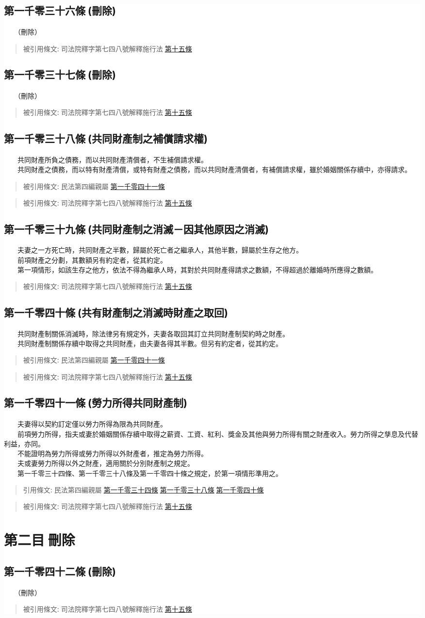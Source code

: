 

第一千零三十六條 (刪除)
-----------------------
　　（刪除）  
> 被引用條文: 司法院釋字第七四八號解釋施行法 [第十五條](../../法務/民事/司法院釋字第七四八號解釋施行法.md#第十五條-同性婚姻關係之財產制準用規定)



第一千零三十七條 (刪除)
-----------------------
　　（刪除）  
> 被引用條文: 司法院釋字第七四八號解釋施行法 [第十五條](../../法務/民事/司法院釋字第七四八號解釋施行法.md#第十五條-同性婚姻關係之財產制準用規定)



第一千零三十八條 (共同財產制之補償請求權)
-----------------------------------------
　　共同財產所負之債務，而以共同財產清償者，不生補償請求權。  
　　共同財產之債務，而以特有財產清償，或特有財產之債務，而以共同財產清償者，有補償請求權，雖於婚姻關係存續中，亦得請求。  
> 被引用條文: 民法第四編親屬 [第一千零四十一條](../../法務/民事/民法第四編親屬.md#第一千零四十一條-勞力所得共同財產制)

> 被引用條文: 司法院釋字第七四八號解釋施行法 [第十五條](../../法務/民事/司法院釋字第七四八號解釋施行法.md#第十五條-同性婚姻關係之財產制準用規定)



第一千零三十九條 (共同財產制之消滅－因其他原因之消滅)
-----------------------------------------------------
　　夫妻之一方死亡時，共同財產之半數，歸屬於死亡者之繼承人，其他半數，歸屬於生存之他方。  
　　前項財產之分劃，其數額另有約定者，從其約定。  
　　第一項情形，如該生存之他方，依法不得為繼承人時，其對於共同財產得請求之數額，不得超過於離婚時所應得之數額。  
> 被引用條文: 司法院釋字第七四八號解釋施行法 [第十五條](../../法務/民事/司法院釋字第七四八號解釋施行法.md#第十五條-同性婚姻關係之財產制準用規定)



第一千零四十條 (共有財產制之消滅時財產之取回)
---------------------------------------------
　　共同財產制關係消滅時，除法律另有規定外，夫妻各取回其訂立共同財產制契約時之財產。  
　　共同財產制關係存續中取得之共同財產，由夫妻各得其半數。但另有約定者，從其約定。  
> 被引用條文: 民法第四編親屬 [第一千零四十一條](../../法務/民事/民法第四編親屬.md#第一千零四十一條-勞力所得共同財產制)

> 被引用條文: 司法院釋字第七四八號解釋施行法 [第十五條](../../法務/民事/司法院釋字第七四八號解釋施行法.md#第十五條-同性婚姻關係之財產制準用規定)



第一千零四十一條 (勞力所得共同財產制)
-------------------------------------
　　夫妻得以契約訂定僅以勞力所得為限為共同財產。  
　　前項勞力所得，指夫或妻於婚姻關係存續中取得之薪資、工資、紅利、獎金及其他與勞力所得有關之財產收入。勞力所得之孳息及代替利益，亦同。  
　　不能證明為勞力所得或勞力所得以外財產者，推定為勞力所得。  
　　夫或妻勞力所得以外之財產，適用關於分別財產制之規定。  
　　第一千零三十四條、第一千零三十八條及第一千零四十條之規定，於第一項情形準用之。  
> 引用條文: 民法第四編親屬 [第一千零三十四條](../../法務/民事/民法第四編親屬.md#第一千零三十四條-結婚前或婚關係存續中債務之清償責任) [第一千零三十八條](../../法務/民事/民法第四編親屬.md#第一千零三十八條-共同財產制之補償請求權) [第一千零四十條](../../法務/民事/民法第四編親屬.md#第一千零四十條-共有財產制之消滅時財產之取回)

> 被引用條文: 司法院釋字第七四八號解釋施行法 [第十五條](../../法務/民事/司法院釋字第七四八號解釋施行法.md#第十五條-同性婚姻關係之財產制準用規定)



第二目  刪除
============
第一千零四十二條 (刪除)
-----------------------
　　（刪除）  
> 被引用條文: 司法院釋字第七四八號解釋施行法 [第十五條](../../法務/民事/司法院釋字第七四八號解釋施行法.md#第十五條-同性婚姻關係之財產制準用規定)

